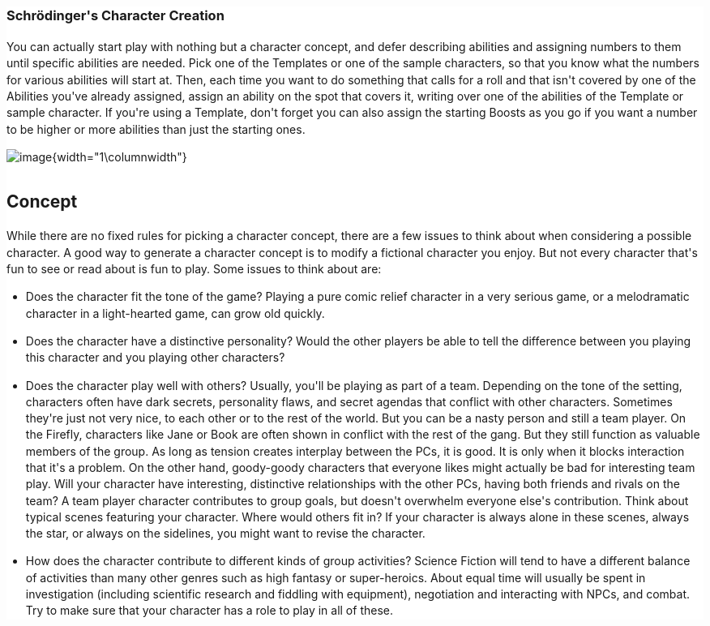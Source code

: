 ### Schrödinger's Character Creation

You can actually start play with nothing but a character concept,
and defer describing abilities and assigning numbers to them until
specific abilities are needed. Pick one of the Templates or one of
the sample characters, so that you know what the numbers for various
abilities will start at. Then, each time you want to do something
that calls for a roll and that isn't covered by one of the Abilities
you've already assigned, assign an ability on the spot that covers
it, writing over one of the abilities of the Template or sample character.
If you're using a Template, don't forget you can also assign the starting
Boosts as you go if you want a number to be higher or more abilities
than just the starting ones.

![image](18-scifi-polaris-erect-rocket-explosion-in-sky.png){width="1\\columnwidth"}

Concept
-------

While there are no fixed rules for picking a character concept, there
are a few issues to think about when considering a possible character.
A good way to generate a character concept is to modify a fictional
character you enjoy. But not every character that's fun to see or
read about is fun to play. Some issues to think about are:

-   Does the character fit the tone of the game? Playing a pure comic
    relief character in a very serious game, or a melodramatic character
    in a light-hearted game, can grow old quickly.

-   Does the character have a distinctive personality? Would the other
    players be able to tell the difference between you playing this character
    and you playing other characters?

-   Does the character play well with others? Usually, you'll be playing
    as part of a team. Depending on the tone of the setting, characters
    often have dark secrets, personality flaws, and secret agendas that
    conflict with other characters. Sometimes they're just not very nice,
    to each other or to the rest of the world. But you can be a nasty
    person and still a team player. On the Firefly, characters like Jane
    or Book are often shown in conflict with the rest of the gang. But
    they still function as valuable members of the group. As long as tension
    creates interplay between the PCs, it is good. It is only when it
    blocks interaction that it's a problem. On the other hand, goody-goody
    characters that everyone likes might actually be bad for interesting
    team play. Will your character have interesting, distinctive relationships
    with the other PCs, having both friends and rivals on the team? A
    team player character contributes to group goals, but doesn't overwhelm
    everyone else's contribution. Think about typical scenes featuring
    your character. Where would others fit in? If your character is always
    alone in these scenes, always the star, or always on the sidelines,
    you might want to revise the character.

-   How does the character contribute to different kinds of group activities?
    Science Fiction will tend to have a different balance of activities
    than many other genres such as high fantasy or super-heroics. About
    equal time will usually be spent in investigation (including scientific
    research and fiddling with equipment), negotiation and interacting
    with NPCs, and combat. Try to make sure that your character has a
    role to play in all of these.
